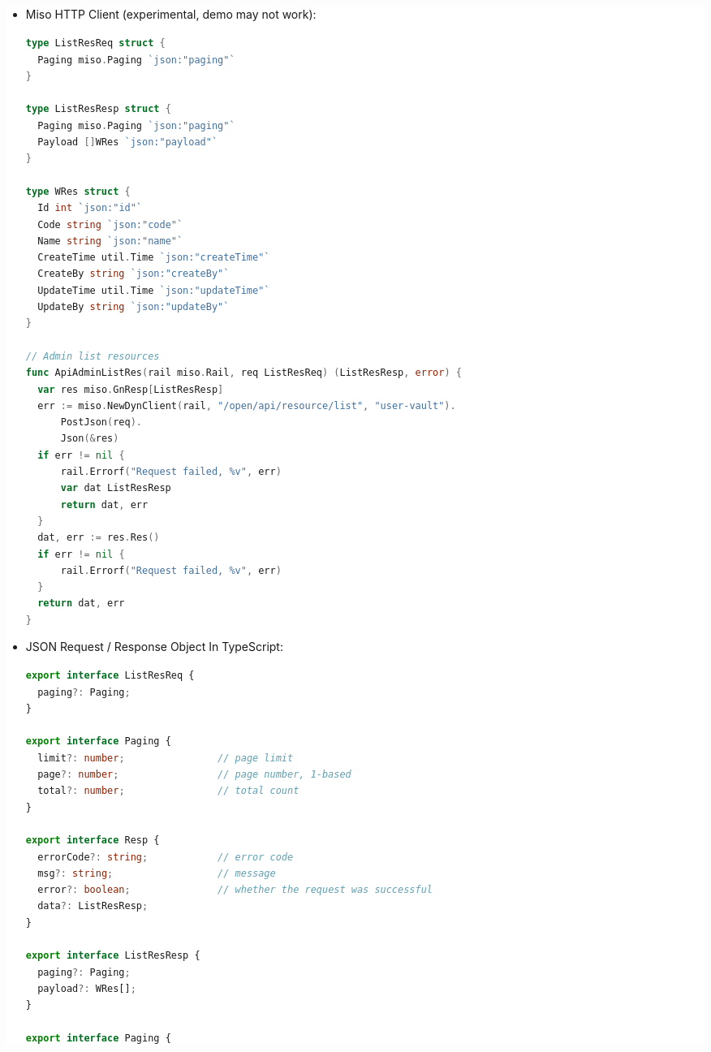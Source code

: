 - Miso HTTP Client (experimental, demo may not work):
  ```go
  type ListResReq struct {
  	Paging miso.Paging `json:"paging"`
  }

  type ListResResp struct {
  	Paging miso.Paging `json:"paging"`
  	Payload []WRes `json:"payload"`
  }

  type WRes struct {
  	Id int `json:"id"`
  	Code string `json:"code"`
  	Name string `json:"name"`
  	CreateTime util.Time `json:"createTime"`
  	CreateBy string `json:"createBy"`
  	UpdateTime util.Time `json:"updateTime"`
  	UpdateBy string `json:"updateBy"`
  }

  // Admin list resources
  func ApiAdminListRes(rail miso.Rail, req ListResReq) (ListResResp, error) {
  	var res miso.GnResp[ListResResp]
  	err := miso.NewDynClient(rail, "/open/api/resource/list", "user-vault").
  		PostJson(req).
  		Json(&res)
  	if err != nil {
  		rail.Errorf("Request failed, %v", err)
  		var dat ListResResp
  		return dat, err
  	}
  	dat, err := res.Res()
  	if err != nil {
  		rail.Errorf("Request failed, %v", err)
  	}
  	return dat, err
  }
  ```

- JSON Request / Response Object In TypeScript:
  ```ts
  export interface ListResReq {
    paging?: Paging;
  }

  export interface Paging {
    limit?: number;                // page limit
    page?: number;                 // page number, 1-based
    total?: number;                // total count
  }

  export interface Resp {
    errorCode?: string;            // error code
    msg?: string;                  // message
    error?: boolean;               // whether the request was successful
    data?: ListResResp;
  }

  export interface ListResResp {
    paging?: Paging;
    payload?: WRes[];
  }

  export interface Paging {
  ```
